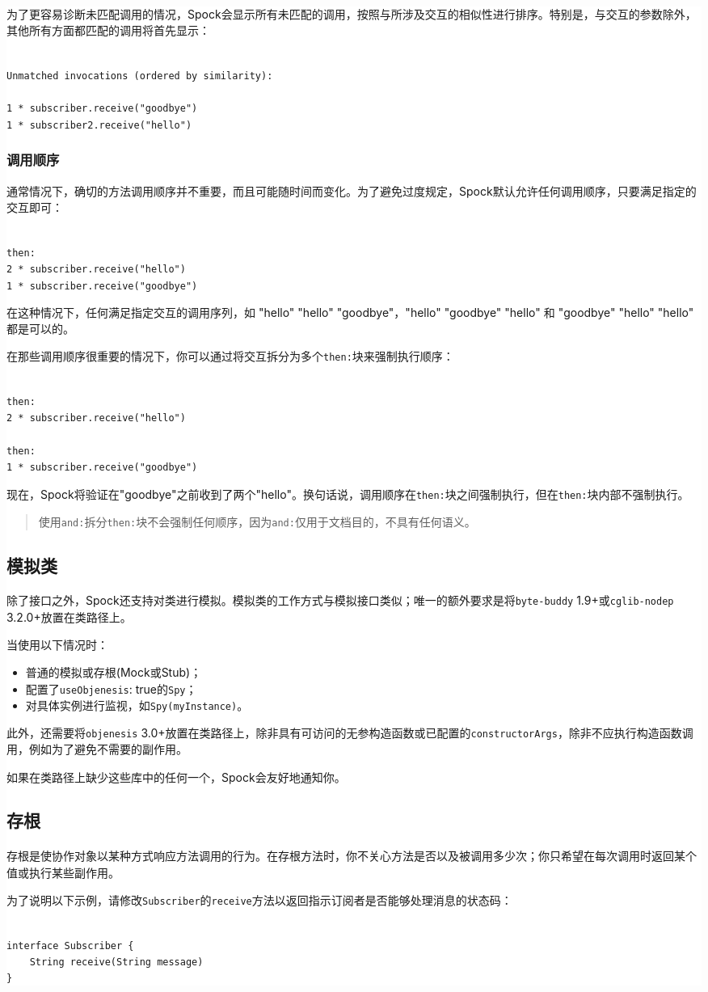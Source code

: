 为了更容易诊断未匹配调用的情况，Spock会显示所有未匹配的调用，按照与所涉及交互的相似性进行排序。特别是，与交互的参数除外，其他所有方面都匹配的调用将首先显示：

<pre><code class="language-groovy">
Unmatched invocations (ordered by similarity):

1 * subscriber.receive("goodbye")
1 * subscriber2.receive("hello")
</code></pre>

### 调用顺序

通常情况下，确切的方法调用顺序并不重要，而且可能随时间而变化。为了避免过度规定，Spock默认允许任何调用顺序，只要满足指定的交互即可：

<pre><code class="language-groovy">
then:
2 * subscriber.receive("hello")
1 * subscriber.receive("goodbye")
</code></pre>

在这种情况下，任何满足指定交互的调用序列，如 "hello" "hello" "goodbye"，"hello" "goodbye" "hello" 和 "goodbye" "hello" "hello" 都是可以的。

在那些调用顺序很重要的情况下，你可以通过将交互拆分为多个`then:`块来强制执行顺序：

<pre><code class="language-groovy">
then:
2 * subscriber.receive("hello")

then:
1 * subscriber.receive("goodbye")
</code></pre>

现在，Spock将验证在"goodbye"之前收到了两个"hello"。换句话说，调用顺序在`then:`块之间强制执行，但在`then:`块内部不强制执行。

> 使用`and:`拆分`then:`块不会强制任何顺序，因为`and:`仅用于文档目的，不具有任何语义。


## 模拟类
除了接口之外，Spock还支持对类进行模拟。模拟类的工作方式与模拟接口类似；唯一的额外要求是将`byte-buddy` 1.9+或`cglib-nodep` 3.2.0+放置在类路径上。

当使用以下情况时：
- 普通的模拟或存根(Mock或Stub)；
- 配置了`useObjenesis`: true的`Spy`；
- 对具体实例进行监视，如`Spy(myInstance)`。

此外，还需要将`objenesis` 3.0+放置在类路径上，除非具有可访问的无参构造函数或已配置的`constructorArgs`，除非不应执行构造函数调用，例如为了避免不需要的副作用。

如果在类路径上缺少这些库中的任何一个，Spock会友好地通知你。

## 存根
<a name="_stubbing"></a>
存根是使协作对象以某种方式响应方法调用的行为。在存根方法时，你不关心方法是否以及被调用多少次；你只希望在每次调用时返回某个值或执行某些副作用。

为了说明以下示例，请修改`Subscriber`的`receive`方法以返回指示订阅者是否能够处理消息的状态码：

<pre><code class="language-groovy">
interface Subscriber {
    String receive(String message)
}
</code></pre>
